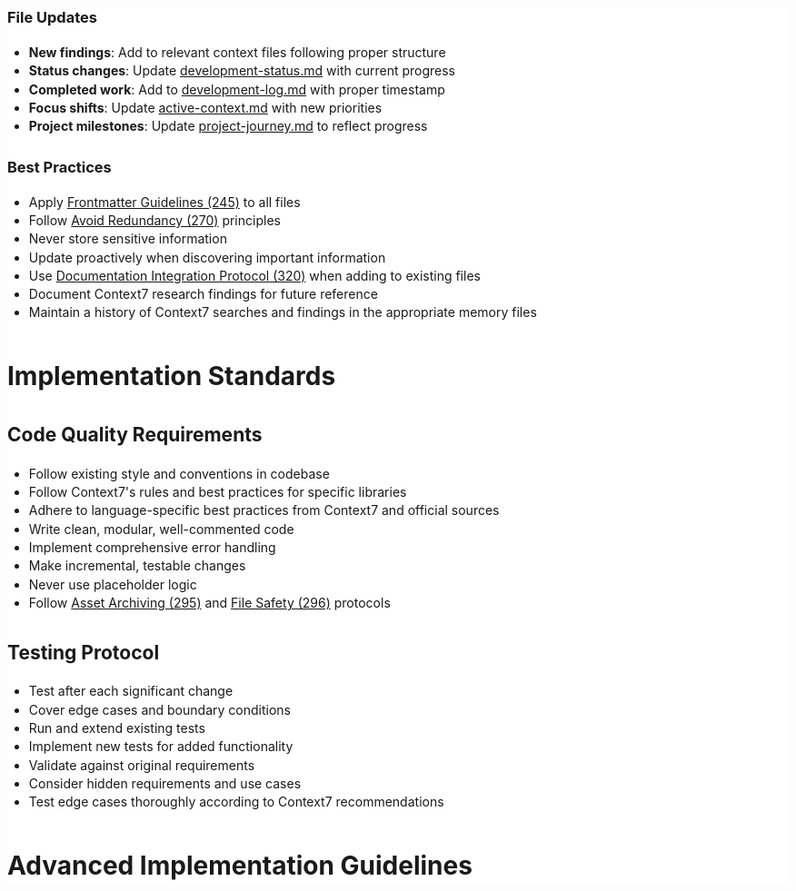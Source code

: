 ### File Updates
- **New findings**: Add to relevant context files following proper structure
- **Status changes**: Update [development-status.md](../../memory-bank/development-status.md) with current progress
- **Completed work**: Add to [development-log.md](../../memory-bank/development-log.md) with proper timestamp
- **Focus shifts**: Update [active-context.md](../../memory-bank/active-context.md) with new priorities
- **Project milestones**: Update [project-journey.md](../../memory-bank/project-journey.md) to reflect progress

### Best Practices
- Apply [Frontmatter Guidelines (245)](../instructions/245-frontmatter-guidelines.instructions.md) to all files
- Follow [Avoid Redundancy (270)](../instructions/270-avoid-redundancy.instructions.md) principles
- Never store sensitive information
- Update proactively when discovering important information
- Use [Documentation Integration Protocol (320)](../instructions/320-documentation-integration-protocol.instructions.md) when adding to existing files
- Document Context7 research findings for future reference
- Maintain a history of Context7 searches and findings in the appropriate memory files

# Implementation Standards

## Code Quality Requirements
- Follow existing style and conventions in codebase
- Follow Context7's rules and best practices for specific libraries
- Adhere to language-specific best practices from Context7 and official sources
- Write clean, modular, well-commented code
- Implement comprehensive error handling
- Make incremental, testable changes
- Never use placeholder logic
- Follow [Asset Archiving (295)](../instructions/295-file-preservation-standard.instructions.md) and [File Safety (296)](../instructions/296-operational-file-safety-protocol.instructions.md) protocols

## Testing Protocol
- Test after each significant change
- Cover edge cases and boundary conditions
- Run and extend existing tests
- Implement new tests for added functionality
- Validate against original requirements
- Consider hidden requirements and use cases
- Test edge cases thoroughly according to Context7 recommendations

# Advanced Implementation Guidelines
